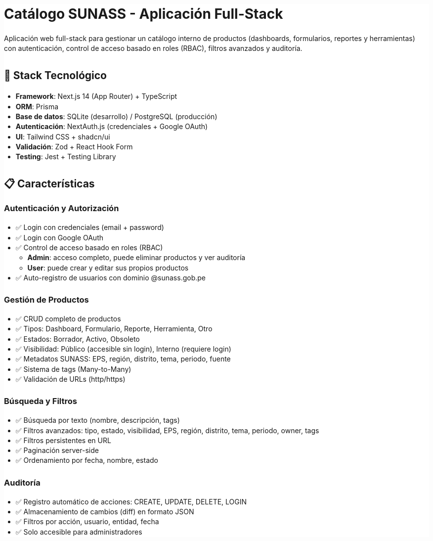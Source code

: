 # Catálogo SUNASS - Aplicación Full-Stack

Aplicación web full-stack para gestionar un catálogo interno de productos (dashboards, formularios, reportes y herramientas) con autenticación, control de acceso basado en roles (RBAC), filtros avanzados y auditoría.

## 🚀 Stack Tecnológico

- **Framework**: Next.js 14 (App Router) + TypeScript
- **ORM**: Prisma
- **Base de datos**: SQLite (desarrollo) / PostgreSQL (producción)
- **Autenticación**: NextAuth.js (credenciales + Google OAuth)
- **UI**: Tailwind CSS + shadcn/ui
- **Validación**: Zod + React Hook Form
- **Testing**: Jest + Testing Library

## 📋 Características

### Autenticación y Autorización
- ✅ Login con credenciales (email + password)
- ✅ Login con Google OAuth
- ✅ Control de acceso basado en roles (RBAC)
  - **Admin**: acceso completo, puede eliminar productos y ver auditoría
  - **User**: puede crear y editar sus propios productos
- ✅ Auto-registro de usuarios con dominio @sunass.gob.pe

### Gestión de Productos
- ✅ CRUD completo de productos
- ✅ Tipos: Dashboard, Formulario, Reporte, Herramienta, Otro
- ✅ Estados: Borrador, Activo, Obsoleto
- ✅ Visibilidad: Público (accesible sin login), Interno (requiere login)
- ✅ Metadatos SUNASS: EPS, región, distrito, tema, periodo, fuente
- ✅ Sistema de tags (Many-to-Many)
- ✅ Validación de URLs (http/https)

### Búsqueda y Filtros
- ✅ Búsqueda por texto (nombre, descripción, tags)
- ✅ Filtros avanzados: tipo, estado, visibilidad, EPS, región, distrito, tema, periodo, owner, tags
- ✅ Filtros persistentes en URL
- ✅ Paginación server-side
- ✅ Ordenamiento por fecha, nombre, estado

### Auditoría
- ✅ Registro automático de acciones: CREATE, UPDATE, DELETE, LOGIN
- ✅ Almacenamiento de cambios (diff) en formato JSON
- ✅ Filtros por acción, usuario, entidad, fecha
- ✅ Solo accesible para administradores
